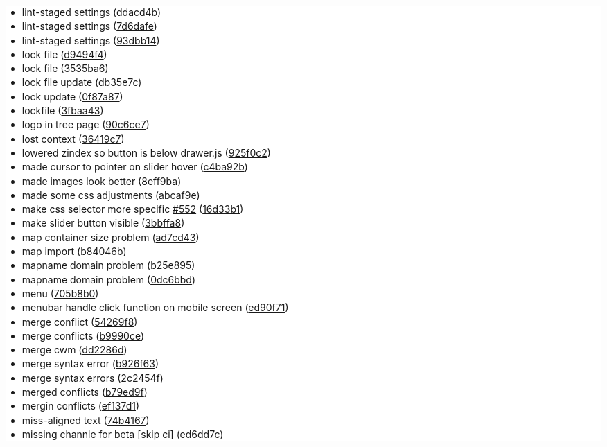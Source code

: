 * lint-staged settings ([ddacd4b](https://github.com/Greenstand/treetracker-web-map-client/commit/ddacd4b3ff3930103875d69bfd79fadd2b10b272))
* lint-staged settings ([7d6dafe](https://github.com/Greenstand/treetracker-web-map-client/commit/7d6dafe46630d9a1606c7d5139cef1cfc6703459))
* lint-staged settings ([93dbb14](https://github.com/Greenstand/treetracker-web-map-client/commit/93dbb143548b5908e38936e8a2cac9940f964b78))
* lock file ([d9494f4](https://github.com/Greenstand/treetracker-web-map-client/commit/d9494f48054ea518fff37d4822b43172de56eef7))
* lock file ([3535ba6](https://github.com/Greenstand/treetracker-web-map-client/commit/3535ba64d00e14057385d0694804ca502c371f7e))
* lock file update ([db35e7c](https://github.com/Greenstand/treetracker-web-map-client/commit/db35e7c620b0a5e47e6bf0911dd6f770e2a0cc01))
* lock update ([0f87a87](https://github.com/Greenstand/treetracker-web-map-client/commit/0f87a8750f53df76571b95a0a10b6a10e8410ee4))
* lockfile ([3fbaa43](https://github.com/Greenstand/treetracker-web-map-client/commit/3fbaa4334d94ad8b0a46752d8e36c869f0853f7b))
* logo in tree page ([90c6ce7](https://github.com/Greenstand/treetracker-web-map-client/commit/90c6ce72770ad223dc750b40b9621fe2d837b557))
* lost context ([36419c7](https://github.com/Greenstand/treetracker-web-map-client/commit/36419c7718cdc4995a82701e205c134baa551274))
* lowered zindex so button is below drawer.js ([925f0c2](https://github.com/Greenstand/treetracker-web-map-client/commit/925f0c24c944108647912e60a13cd0f2518f7300))
* made cursor to pointer on slider hover ([c4ba92b](https://github.com/Greenstand/treetracker-web-map-client/commit/c4ba92b0d99a8f6a8a712e6260922d87831d5e0e))
* made images look better ([8eff9ba](https://github.com/Greenstand/treetracker-web-map-client/commit/8eff9babafbc2b6b333b062648fa5202ed54af4d))
* made some css adjustments ([abcaf9e](https://github.com/Greenstand/treetracker-web-map-client/commit/abcaf9effb60e8044835e529835a467a464e5914))
* make css selector more specific [#552](https://github.com/Greenstand/treetracker-web-map-client/issues/552) ([16d33b1](https://github.com/Greenstand/treetracker-web-map-client/commit/16d33b12b840069ffb75b71de6e60f9ee856f87f))
* make slider button visible ([3bbffa8](https://github.com/Greenstand/treetracker-web-map-client/commit/3bbffa8d0b7e8231605493d47302a789bbb5a866))
* map container size problem ([ad7cd43](https://github.com/Greenstand/treetracker-web-map-client/commit/ad7cd43182f4cf950064447534da76e3b2f1bdca))
* map import ([b84046b](https://github.com/Greenstand/treetracker-web-map-client/commit/b84046beaa930dfc426290f1c3beaf77c1164ab8))
* mapname domain problem ([b25e895](https://github.com/Greenstand/treetracker-web-map-client/commit/b25e8956eee942050638104a31e97f3d50ee3492))
* mapname domain problem ([0dc6bbd](https://github.com/Greenstand/treetracker-web-map-client/commit/0dc6bbdaeb5ac1b051649c1806c9eb38b1dd3259))
* menu ([705b8b0](https://github.com/Greenstand/treetracker-web-map-client/commit/705b8b0ac292a4d543b8e13a59b45f720f903b8e))
* menubar handle click function on mobile screen ([ed90f71](https://github.com/Greenstand/treetracker-web-map-client/commit/ed90f71b83dda210c28ebf258242cf0bb5a9150b))
* merge conflict ([54269f8](https://github.com/Greenstand/treetracker-web-map-client/commit/54269f8214dd17733b187dfd2451a6f980a7f36a))
* merge conflicts ([b9990ce](https://github.com/Greenstand/treetracker-web-map-client/commit/b9990ce6a6967881fc2c344f089263e58c3bc672))
* merge cwm ([dd2286d](https://github.com/Greenstand/treetracker-web-map-client/commit/dd2286d8b9cc5fa993bb5fe569c1f24546b5e048))
* merge syntax error ([b926f63](https://github.com/Greenstand/treetracker-web-map-client/commit/b926f63f014600b679afe3274b433d64e4e217c7))
* merge syntax errors ([2c2454f](https://github.com/Greenstand/treetracker-web-map-client/commit/2c2454f3337ceff989a541789a9ff277e693c042))
* merged conflicts ([b79ed9f](https://github.com/Greenstand/treetracker-web-map-client/commit/b79ed9fa7c3f989d052ac2b2169d959edd3f243f))
* mergin conflicts ([ef137d1](https://github.com/Greenstand/treetracker-web-map-client/commit/ef137d1e2a6e3fe9f70661b9f49dfa84d39027ec))
* miss-aligned text ([74b4167](https://github.com/Greenstand/treetracker-web-map-client/commit/74b41676661316804f0ad7ddf26a1a39690a1f7a))
* missing channle for beta [skip ci] ([ed6dd7c](https://github.com/Greenstand/treetracker-web-map-client/commit/ed6dd7c576258b8368d1fd9627e8753b34078fd4))
